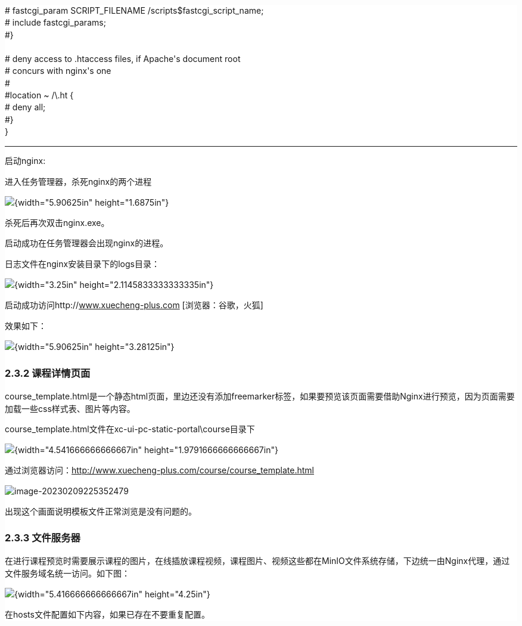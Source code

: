   \# fastcgi_param SCRIPT_FILENAME /scripts\$fastcgi_script_name;\
  \# include fastcgi_params;\
  #}\
  \
  \# deny access to .htaccess files, if Apache\'s document root\
  \# concurs with nginx\'s one\
  \#\
  #location \~ /\\.ht {\
  \# deny all;\
  #}\
  }

---------------------------------------------------------------------------

启动nginx:

进入任务管理器，杀死nginx的两个进程

![](http://mxchen-figure-bed.oss-cn-hangzhou.aliyuncs.com/img/2023/01/29/20230129004448-20.png){width="5.90625in" height="1.6875in"}

杀死后再次双击nginx.exe。

启动成功在任务管理器会出现nginx的进程。

日志文件在nginx安装目录下的logs目录：

![](http://mxchen-figure-bed.oss-cn-hangzhou.aliyuncs.com/img/2023/01/29/20230129004448-21.png){width="3.25in" height="2.1145833333333335in"}

启动成功访问http://www.xuecheng-plus.com [浏览器：谷歌，火狐]

效果如下：

![](http://mxchen-figure-bed.oss-cn-hangzhou.aliyuncs.com/img/2023/01/29/20230129004448-24.png){width="5.90625in" height="3.28125in"}



### **2.3.2 课程详情页面**

course_template.html是一个静态html页面，里边还没有添加freemarker标签，如果要预览该页面需要借助Nginx进行预览，因为页面需要加载一些css样式表、图片等内容。

course_template.html文件在xc-ui-pc-static-portal\\course目录下

![](http://mxchen-figure-bed.oss-cn-hangzhou.aliyuncs.com/img/2023/01/29/20230129004448-23.png){width="4.541666666666667in" height="1.9791666666666667in"}

通过浏览器访问：http://www.xuecheng-plus.com/course/course_template.html

![image-20230209225352479](http://mxchen-figure-bed.oss-cn-hangzhou.aliyuncs.com/img/2023/02/09/20230209225424.png)

出现这个画面说明模板文件正常浏览是没有问题的。

### **2.3.3 文件服务器**

在进行课程预览时需要展示课程的图片，在线插放课程视频，课程图片、视频这些都在MinIO文件系统存储，下边统一由Nginx代理，通过文件服务域名统一访问。如下图：

![](http://mxchen-figure-bed.oss-cn-hangzhou.aliyuncs.com/img/2023/01/29/20230129004448-25.png){width="5.416666666666667in" height="4.25in"}

在hosts文件配置如下内容，如果已存在不要重复配置。
